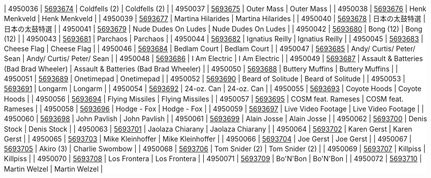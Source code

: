 | 4950036 | [5693674](https://www.discogs.com/artist/5693674) | Coldfells (2) | Coldfells (2) |
| 4950037 | [5693675](https://www.discogs.com/artist/5693675) | Outer Mass | Outer Mass |
| 4950038 | [5693676](https://www.discogs.com/artist/5693676) | Henk Menkveld | Henk Menkveld |
| 4950039 | [5693677](https://www.discogs.com/artist/5693677) | Martina Hilarides | Martina Hilarides |
| 4950040 | [5693678](https://www.discogs.com/artist/5693678) | 日本の太鼓特選 | 日本の太鼓特選 |
| 4950041 | [5693679](https://www.discogs.com/artist/5693679) | Nude Dudes On Ludes | Nude Dudes On Ludes |
| 4950042 | [5693680](https://www.discogs.com/artist/5693680) | Bong (12) | Bong (12) |
| 4950043 | [5693681](https://www.discogs.com/artist/5693681) | Parchaos | Parchaos |
| 4950044 | [5693682](https://www.discogs.com/artist/5693682) | Ignatius Reilly | Ignatius Reilly |
| 4950045 | [5693683](https://www.discogs.com/artist/5693683) | Cheese Flag | Cheese Flag |
| 4950046 | [5693684](https://www.discogs.com/artist/5693684) | Bedlam Court | Bedlam Court |
| 4950047 | [5693685](https://www.discogs.com/artist/5693685) | Andy/ Curtis/ Peter/ Sean | Andy/ Curtis/ Peter/ Sean |
| 4950048 | [5693686](https://www.discogs.com/artist/5693686) | I Am Electric | I Am Electric |
| 4950049 | [5693687](https://www.discogs.com/artist/5693687) | Assault & Batteries (Bad Brad Wheeler) | Assault & Batteries (Bad Brad Wheeler) |
| 4950050 | [5693688](https://www.discogs.com/artist/5693688) | Buttery Muffins | Buttery Muffins |
| 4950051 | [5693689](https://www.discogs.com/artist/5693689) | Onetimepad | Onetimepad |
| 4950052 | [5693690](https://www.discogs.com/artist/5693690) | Beard of Solitude | Beard of Solitude |
| 4950053 | [5693691](https://www.discogs.com/artist/5693691) | Longarm | Longarm |
| 4950054 | [5693692](https://www.discogs.com/artist/5693692) | 24-oz. Can | 24-oz. Can |
| 4950055 | [5693693](https://www.discogs.com/artist/5693693) | Coyote Hoods | Coyote Hoods |
| 4950056 | [5693694](https://www.discogs.com/artist/5693694) | Flying Missiles | Flying Missiles |
| 4950057 | [5693695](https://www.discogs.com/artist/5693695) | COSM feat. Rameses | COSM feat. Rameses |
| 4950058 | [5693696](https://www.discogs.com/artist/5693696) | Hodge - Fox | Hodge - Fox |
| 4950059 | [5693697](https://www.discogs.com/artist/5693697) | Live Video Footage | Live Video Footage |
| 4950060 | [5693698](https://www.discogs.com/artist/5693698) | John Pavlish | John Pavlish |
| 4950061 | [5693699](https://www.discogs.com/artist/5693699) | Alain Josse | Alain Josse |
| 4950062 | [5693700](https://www.discogs.com/artist/5693700) | Denis Stock | Denis Stock |
| 4950063 | [5693701](https://www.discogs.com/artist/5693701) | Jaolaza Chiarany | Jaolaza Chiarany |
| 4950064 | [5693702](https://www.discogs.com/artist/5693702) | Karen Gerst | Karen Gerst |
| 4950065 | [5693703](https://www.discogs.com/artist/5693703) | Mike Kleinhoffer | Mike Kleinhoffer |
| 4950066 | [5693704](https://www.discogs.com/artist/5693704) | Joe Gerst | Joe Gerst |
| 4950067 | [5693705](https://www.discogs.com/artist/5693705) | Akiro (3) | Charlie Swombow |
| 4950068 | [5693706](https://www.discogs.com/artist/5693706) | Tom Snider (2) | Tom Snider (2) |
| 4950069 | [5693707](https://www.discogs.com/artist/5693707) | Killpiss | Killpiss |
| 4950070 | [5693708](https://www.discogs.com/artist/5693708) | Los Frontera | Los Frontera |
| 4950071 | [5693709](https://www.discogs.com/artist/5693709) | Bo'N'Bon | Bo'N'Bon |
| 4950072 | [5693710](https://www.discogs.com/artist/5693710) | Martin Welzel | Martin Welzel |